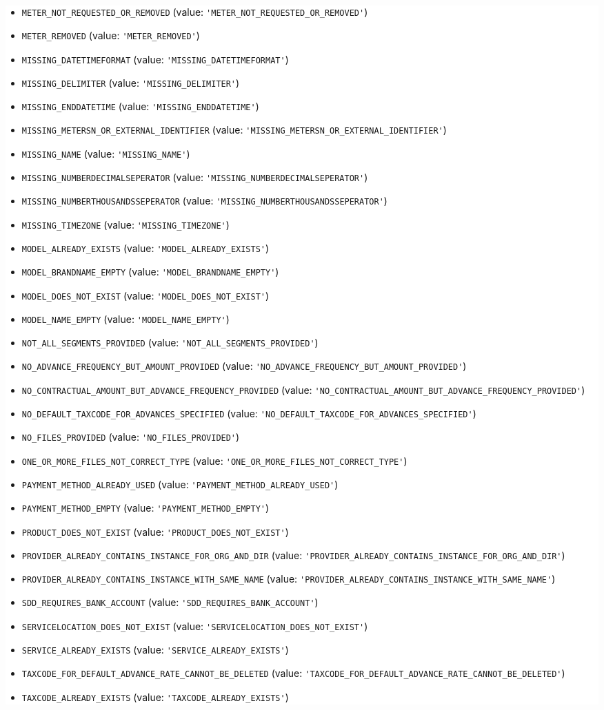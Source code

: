 * `METER_NOT_REQUESTED_OR_REMOVED` (value: `'METER_NOT_REQUESTED_OR_REMOVED'`)

* `METER_REMOVED` (value: `'METER_REMOVED'`)

* `MISSING_DATETIMEFORMAT` (value: `'MISSING_DATETIMEFORMAT'`)

* `MISSING_DELIMITER` (value: `'MISSING_DELIMITER'`)

* `MISSING_ENDDATETIME` (value: `'MISSING_ENDDATETIME'`)

* `MISSING_METERSN_OR_EXTERNAL_IDENTIFIER` (value: `'MISSING_METERSN_OR_EXTERNAL_IDENTIFIER'`)

* `MISSING_NAME` (value: `'MISSING_NAME'`)

* `MISSING_NUMBERDECIMALSEPERATOR` (value: `'MISSING_NUMBERDECIMALSEPERATOR'`)

* `MISSING_NUMBERTHOUSANDSSEPERATOR` (value: `'MISSING_NUMBERTHOUSANDSSEPERATOR'`)

* `MISSING_TIMEZONE` (value: `'MISSING_TIMEZONE'`)

* `MODEL_ALREADY_EXISTS` (value: `'MODEL_ALREADY_EXISTS'`)

* `MODEL_BRANDNAME_EMPTY` (value: `'MODEL_BRANDNAME_EMPTY'`)

* `MODEL_DOES_NOT_EXIST` (value: `'MODEL_DOES_NOT_EXIST'`)

* `MODEL_NAME_EMPTY` (value: `'MODEL_NAME_EMPTY'`)

* `NOT_ALL_SEGMENTS_PROVIDED` (value: `'NOT_ALL_SEGMENTS_PROVIDED'`)

* `NO_ADVANCE_FREQUENCY_BUT_AMOUNT_PROVIDED` (value: `'NO_ADVANCE_FREQUENCY_BUT_AMOUNT_PROVIDED'`)

* `NO_CONTRACTUAL_AMOUNT_BUT_ADVANCE_FREQUENCY_PROVIDED` (value: `'NO_CONTRACTUAL_AMOUNT_BUT_ADVANCE_FREQUENCY_PROVIDED'`)

* `NO_DEFAULT_TAXCODE_FOR_ADVANCES_SPECIFIED` (value: `'NO_DEFAULT_TAXCODE_FOR_ADVANCES_SPECIFIED'`)

* `NO_FILES_PROVIDED` (value: `'NO_FILES_PROVIDED'`)

* `ONE_OR_MORE_FILES_NOT_CORRECT_TYPE` (value: `'ONE_OR_MORE_FILES_NOT_CORRECT_TYPE'`)

* `PAYMENT_METHOD_ALREADY_USED` (value: `'PAYMENT_METHOD_ALREADY_USED'`)

* `PAYMENT_METHOD_EMPTY` (value: `'PAYMENT_METHOD_EMPTY'`)

* `PRODUCT_DOES_NOT_EXIST` (value: `'PRODUCT_DOES_NOT_EXIST'`)

* `PROVIDER_ALREADY_CONTAINS_INSTANCE_FOR_ORG_AND_DIR` (value: `'PROVIDER_ALREADY_CONTAINS_INSTANCE_FOR_ORG_AND_DIR'`)

* `PROVIDER_ALREADY_CONTAINS_INSTANCE_WITH_SAME_NAME` (value: `'PROVIDER_ALREADY_CONTAINS_INSTANCE_WITH_SAME_NAME'`)

* `SDD_REQUIRES_BANK_ACCOUNT` (value: `'SDD_REQUIRES_BANK_ACCOUNT'`)

* `SERVICELOCATION_DOES_NOT_EXIST` (value: `'SERVICELOCATION_DOES_NOT_EXIST'`)

* `SERVICE_ALREADY_EXISTS` (value: `'SERVICE_ALREADY_EXISTS'`)

* `TAXCODE_FOR_DEFAULT_ADVANCE_RATE_CANNOT_BE_DELETED` (value: `'TAXCODE_FOR_DEFAULT_ADVANCE_RATE_CANNOT_BE_DELETED'`)

* `TAXCODE_ALREADY_EXISTS` (value: `'TAXCODE_ALREADY_EXISTS'`)
